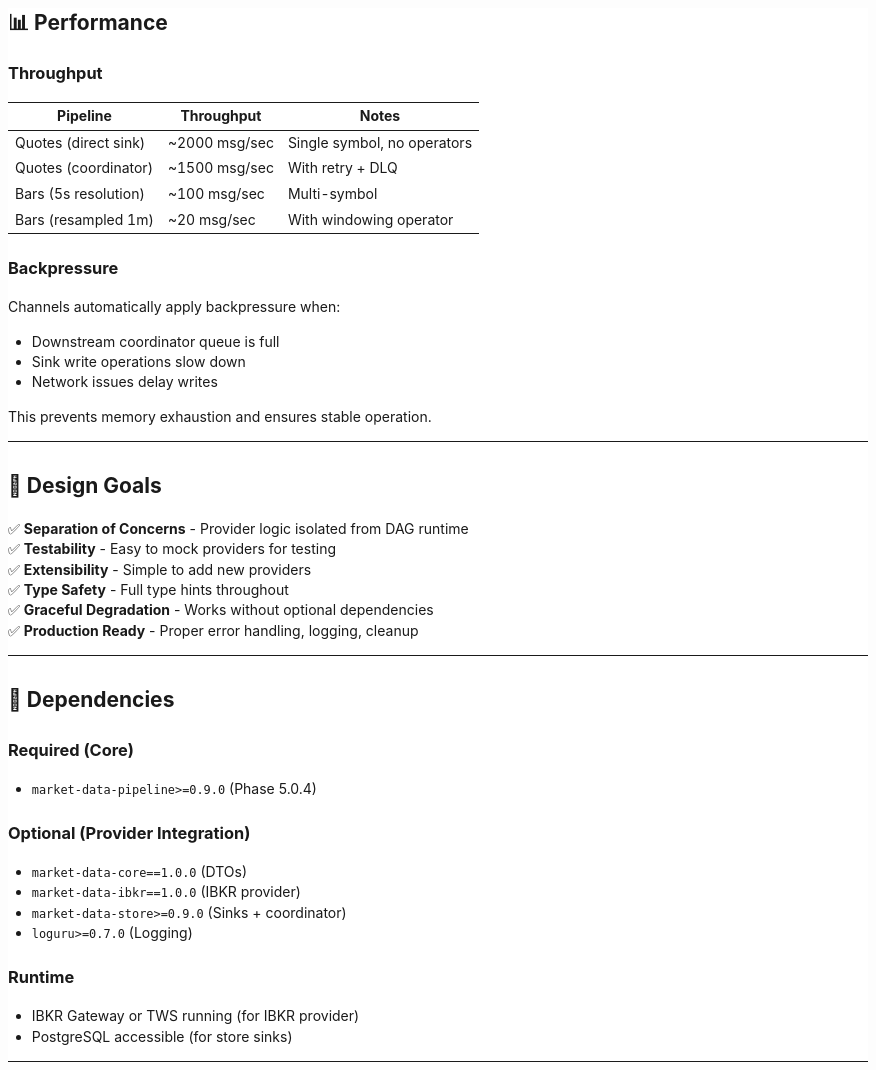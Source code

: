 
## 📊 Performance

### Throughput

| Pipeline | Throughput | Notes |
|----------|------------|-------|
| Quotes (direct sink) | ~2000 msg/sec | Single symbol, no operators |
| Quotes (coordinator) | ~1500 msg/sec | With retry + DLQ |
| Bars (5s resolution) | ~100 msg/sec | Multi-symbol |
| Bars (resampled 1m) | ~20 msg/sec | With windowing operator |

### Backpressure

Channels automatically apply backpressure when:
- Downstream coordinator queue is full
- Sink write operations slow down
- Network issues delay writes

This prevents memory exhaustion and ensures stable operation.

---

## 🎯 Design Goals

✅ **Separation of Concerns** - Provider logic isolated from DAG runtime  
✅ **Testability** - Easy to mock providers for testing  
✅ **Extensibility** - Simple to add new providers  
✅ **Type Safety** - Full type hints throughout  
✅ **Graceful Degradation** - Works without optional dependencies  
✅ **Production Ready** - Proper error handling, logging, cleanup  

---

## 🔗 Dependencies

### Required (Core)
- `market-data-pipeline>=0.9.0` (Phase 5.0.4)

### Optional (Provider Integration)
- `market-data-core==1.0.0` (DTOs)
- `market-data-ibkr==1.0.0` (IBKR provider)
- `market-data-store>=0.9.0` (Sinks + coordinator)
- `loguru>=0.7.0` (Logging)

### Runtime
- IBKR Gateway or TWS running (for IBKR provider)
- PostgreSQL accessible (for store sinks)

---